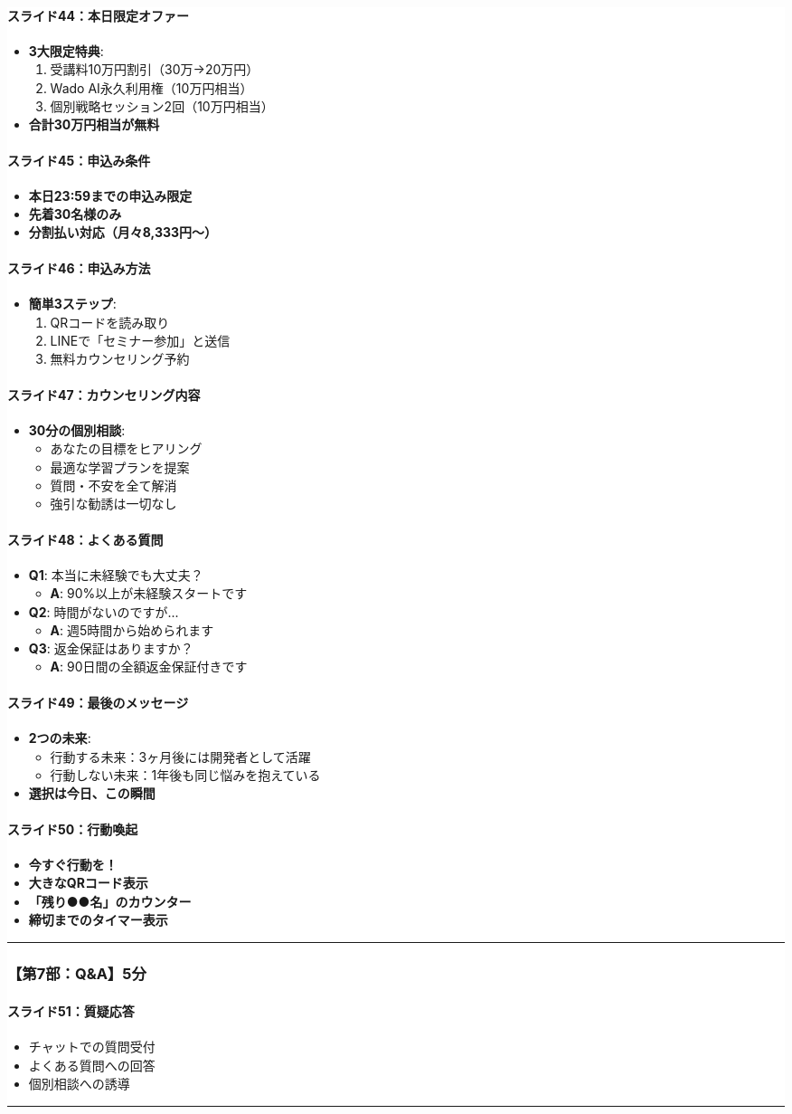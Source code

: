 #### スライド44：本日限定オファー
- **3大限定特典**:
  1. 受講料10万円割引（30万→20万円）
  2. Wado AI永久利用権（10万円相当）
  3. 個別戦略セッション2回（10万円相当）
- **合計30万円相当が無料**

#### スライド45：申込み条件
- **本日23:59までの申込み限定**
- **先着30名様のみ**
- **分割払い対応（月々8,333円〜）**

#### スライド46：申込み方法
- **簡単3ステップ**:
  1. QRコードを読み取り
  2. LINEで「セミナー参加」と送信
  3. 無料カウンセリング予約

#### スライド47：カウンセリング内容
- **30分の個別相談**:
  - あなたの目標をヒアリング
  - 最適な学習プランを提案
  - 質問・不安を全て解消
  - 強引な勧誘は一切なし

#### スライド48：よくある質問
- **Q1**: 本当に未経験でも大丈夫？
  - **A**: 90%以上が未経験スタートです
- **Q2**: 時間がないのですが...
  - **A**: 週5時間から始められます
- **Q3**: 返金保証はありますか？
  - **A**: 90日間の全額返金保証付きです

#### スライド49：最後のメッセージ
- **2つの未来**:
  - 行動する未来：3ヶ月後には開発者として活躍
  - 行動しない未来：1年後も同じ悩みを抱えている
- **選択は今日、この瞬間**

#### スライド50：行動喚起
- **今すぐ行動を！**
- **大きなQRコード表示**
- **「残り●●名」のカウンター**
- **締切までのタイマー表示**

---

### 【第7部：Q&A】5分

#### スライド51：質疑応答
- チャットでの質問受付
- よくある質問への回答
- 個別相談への誘導

---